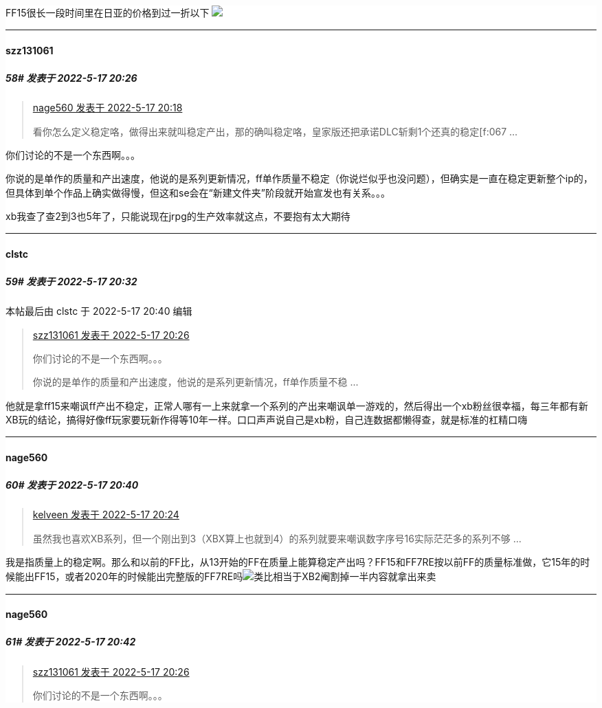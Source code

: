 FF15很长一段时间里在日亚的价格到过一折以下 <img src="https://static.saraba1st.com/image/smiley/face2017/067.png" referrerpolicy="no-referrer">

*****

####  szz131061  
##### 58#       发表于 2022-5-17 20:26

<blockquote><a href="httphttps://bbs.saraba1st.com/2b/forum.php?mod=redirect&amp;goto=findpost&amp;pid=55884910&amp;ptid=2070001" target="_blank">nage560 发表于 2022-5-17 20:18</a>

看你怎么定义稳定咯，做得出来就叫稳定产出，那的确叫稳定咯，皇家版还把承诺DLC斩剩1个还真的稳定[f:067 ...</blockquote>
你们讨论的不是一个东西啊。。。

你说的是单作的质量和产出速度，他说的是系列更新情况，ff单作质量不稳定（你说烂似乎也没问题），但确实是一直在稳定更新整个ip的，但具体到单个作品上确实做得慢，但这和se会在“新建文件夹”阶段就开始宣发也有关系。。。

xb我查了查2到3也5年了，只能说现在jrpg的生产效率就这点，不要抱有太大期待

*****

####  clstc  
##### 59#       发表于 2022-5-17 20:32

 本帖最后由 clstc 于 2022-5-17 20:40 编辑 
<blockquote><a href="httphttps://bbs.saraba1st.com/2b/forum.php?mod=redirect&amp;goto=findpost&amp;pid=55885005&amp;ptid=2070001" target="_blank">szz131061 发表于 2022-5-17 20:26</a>

你们讨论的不是一个东西啊。。。

你说的是单作的质量和产出速度，他说的是系列更新情况，ff单作质量不稳 ...</blockquote>
他就是拿ff15来嘲讽ff产出不稳定，正常人哪有一上来就拿一个系列的产出来嘲讽单一游戏的，然后得出一个xb粉丝很幸福，每三年都有新XB玩的结论，搞得好像ff玩家要玩新作得等10年一样。口口声声说自己是xb粉，自己连数据都懒得查，就是标准的杠精口嗨

*****

####  nage560  
##### 60#       发表于 2022-5-17 20:40

<blockquote><a href="httphttps://bbs.saraba1st.com/2b/forum.php?mod=redirect&amp;goto=findpost&amp;pid=55884975&amp;ptid=2070001" target="_blank">kelveen 发表于 2022-5-17 20:24</a>

虽然我也喜欢XB系列，但一个刚出到3（XBX算上也就到4）的系列就要来嘲讽数字序号16实际茫茫多的系列不够 ...</blockquote>
我是指质量上的稳定啊。那么和以前的FF比，从13开始的FF在质量上能算稳定产出吗？FF15和FF7RE按以前FF的质量标准做，它15年的时候能出FF15，或者2020年的时候能出完整版的FF7RE吗<img src="https://static.saraba1st.com/image/smiley/face2017/067.png" referrerpolicy="no-referrer">类比相当于XB2阉割掉一半内容就拿出来卖



*****

####  nage560  
##### 61#       发表于 2022-5-17 20:42

<blockquote><a href="httphttps://bbs.saraba1st.com/2b/forum.php?mod=redirect&amp;goto=findpost&amp;pid=55885005&amp;ptid=2070001" target="_blank">szz131061 发表于 2022-5-17 20:26</a>

你们讨论的不是一个东西啊。。。
